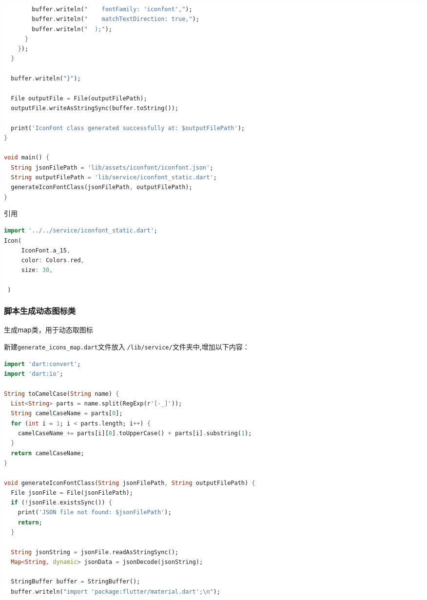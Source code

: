 ```dart
        buffer.writeln("    fontFamily: 'iconfont',");
        buffer.writeln("    matchTextDirection: true,");
        buffer.writeln("  );");
      }
    });
  }

  buffer.writeln("}");

  File outputFile = File(outputFilePath);
  outputFile.writeAsStringSync(buffer.toString());

  print('IconFont class generated successfully at: $outputFilePath');
}

void main() {
  String jsonFilePath = 'lib/assets/iconfont/iconfont.json';
  String outputFilePath = 'lib/service/iconfont_static.dart';
  generateIconFontClass(jsonFilePath, outputFilePath);
}
```

引用

```dart
import '../../service/iconfont_static.dart';
Icon(
     IconFont.a_15,
     color: Colors.red,
     size: 30,

 )
```

### 脚本生成动态图标类

生成map类，用于动态取图标

新建`generate_icons_map.dart`文件放入 `/lib/service/`文件夹中,增加以下内容：

```dart
import 'dart:convert';
import 'dart:io';

String toCamelCase(String name) {
  List<String> parts = name.split(RegExp(r'[-_]'));
  String camelCaseName = parts[0];
  for (int i = 1; i < parts.length; i++) {
    camelCaseName += parts[i][0].toUpperCase() + parts[i].substring(1);
  }
  return camelCaseName;
}

void generateIconFontClass(String jsonFilePath, String outputFilePath) {
  File jsonFile = File(jsonFilePath);
  if (!jsonFile.existsSync()) {
    print('JSON file not found: $jsonFilePath');
    return;
  }

  String jsonString = jsonFile.readAsStringSync();
  Map<String, dynamic> jsonData = jsonDecode(jsonString);

  StringBuffer buffer = StringBuffer();
  buffer.writeln("import 'package:flutter/material.dart';\n");

```